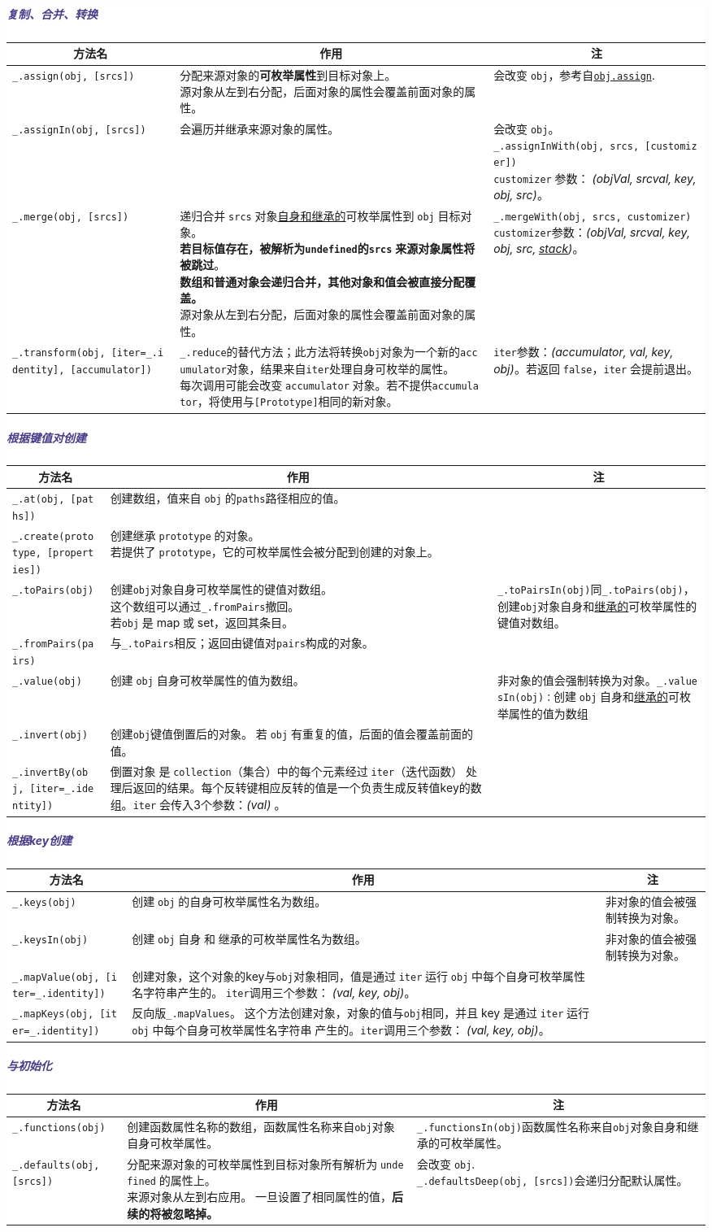 ##### <font color="DarkSlateBlue">复制、合并、转换</font>

| 方法名                                               | 作用                                                         | 注                                                           |
| ---------------------------------------------------- | ------------------------------------------------------------ | ------------------------------------------------------------ |
| `_.assign(obj, [srcs])`                              | 分配来源对象的**可枚举属性**到目标对象上。<br/>源对象从左到右分配，后面对象的属性会覆盖前面对象的属性。 | 会改变 `obj`，参考自[`obj.assign`](https://mdn.io/obj/assign). |
| `_.assignIn(obj, [srcs])`                            | 会遍历并继承来源对象的属性。                                 | 会改变 `obj`。<br/>`_.assignInWith(obj, srcs, [customizer])`<br/> `customizer` 参数： *(objVal, srcval, key, obj, src)*。 |
| `_.merge(obj, [srcs])`                               | 递归合并 `srcs` 对象<u>自身和继承的</u>可枚举属性到 `obj` 目标对象。<br/>**若目标值存在，被解析为`undefined`的`srcs` 来源对象属性将被跳过**。<br/>**数组和普通对象会递归合并，其他对象和值会被直接分配覆盖。**<br/>源对象从左到右分配，后面对象的属性会覆盖前面对象的属性。 | `_.mergeWith(obj, srcs, customizer)`<br/>`customizer`参数：*(objVal, srcval, key, obj, src, <u>stack</u>)*。 |
| `_.transform(obj, [iter=_.identity], [accumulator])` | `_.reduce`的替代方法；此方法将转换`obj`对象为一个新的`accumulator`对象，结果来自`iter`处理自身可枚举的属性。<br/> 每次调用可能会改变 `accumulator` 对象。若不提供`accumulator`，将使用与`[Prototype]`相同的新对象。 | `iter`参数：*(accumulator, val, key, obj)*。若返回 `false`，`iter` 会提前退出。 |



##### <font color="DarkSlateBlue">根据键值对创建</font>


| 方法名                               | 作用                                                         | 注                                                           |
| ------------------------------------ | ------------------------------------------------------------ | ------------------------------------------------------------ |
| `_.at(obj, [paths])`                 | 创建数组，值来自 `obj` 的`paths`路径相应的值。               |                                                              |
| `_.create(prototype, [properties])`  | 创建继承 `prototype` 的对象。<br/> 若提供了 `prototype`，它的可枚举属性会被分配到创建的对象上。 |                                                              |
| `_.toPairs(obj)`                     | 创建`obj`对象自身可枚举属性的键值对数组。<br/>这个数组可以通过`_.fromPairs`撤回。<br/>若`obj` 是 map 或 set，返回其条目。 | `_.toPairsIn(obj)`同`_.toPairs(obj)`，创建`obj`对象自身和<u>继承的</u>可枚举属性的键值对数组。 |
| `_.fromPairs(pairs)`                 | 与`_.toPairs`相反；返回由键值对`pairs`构成的对象。           |                                                              |
| `_.value(obj)`                       | 创建 `obj` 自身可枚举属性的值为数组。                        | 非对象的值会强制转换为对象。`_.valuesIn(obj)：`创建 `obj` 自身和<u>继承的</u>可枚举属性的值为数组 |
| `_.invert(obj)`                      | 创建`obj`键值倒置后的对象。 若 `obj` 有重复的值，后面的值会覆盖前面的值。 |                                                              |
| `_.invertBy(obj, [iter=_.identity])` | 倒置对象 是 `collection`（集合）中的每个元素经过 `iter`（迭代函数） 处理后返回的结果。每个反转键相应反转的值是一个负责生成反转值key的数组。`iter` 会传入3个参数：*(val)* 。 |                                                              |



##### <font color="DarkSlateBlue">根据key创建</font>

| 方法名                               | 作用                                                         | 注                             |
| ------------------------------------ | ------------------------------------------------------------ | ------------------------------ |
| `_.keys(obj)`                        | 创建 `obj` 的自身可枚举属性名为数组。                        | 非对象的值会被强制转换为对象。 |
| `_.keysIn(obj)`                      | 创建 `obj` 自身 和 继承的可枚举属性名为数组。                | 非对象的值会被强制转换为对象。 |
| `_.mapValue(obj, [iter=_.identity])` | 创建对象，这个对象的key与`obj`对象相同，值是通过 `iter` 运行 `obj` 中每个自身可枚举属性名字符串产生的。 `iter`调用三个参数： *(val, key, obj)*。 |                                |
| `_.mapKeys(obj, [iter=_.identity])`  | 反向版`_.mapValues`。 这个方法创建对象，对象的值与`obj`相同，并且 key 是通过 `iter` 运行 `obj` 中每个自身可枚举属性名字符串 产生的。`iter`调用三个参数： *(val, key, obj)*。 |                                |



##### <font color="DarkSlateBlue">与初始化</font>


| 方法名                    | 作用                                                         | 注                                                           |
| ------------------------- | ------------------------------------------------------------ | ------------------------------------------------------------ |
| `_.functions(obj)`        | 创建函数属性名称的数组，函数属性名称来自`obj`对象自身可枚举属性。 | `_.functionsIn(obj)`函数属性名称来自`obj`对象自身和继承的可枚举属性。 |
| `_.defaults(obj, [srcs])` | 分配来源对象的可枚举属性到目标对象所有解析为 `undefined` 的属性上。<br/> 来源对象从左到右应用。 一旦设置了相同属性的值，**后续的将被忽略掉。** | 会改变 `obj`.<br/>`_.defaultsDeep(obj, [srcs])`会递归分配默认属性。 |

